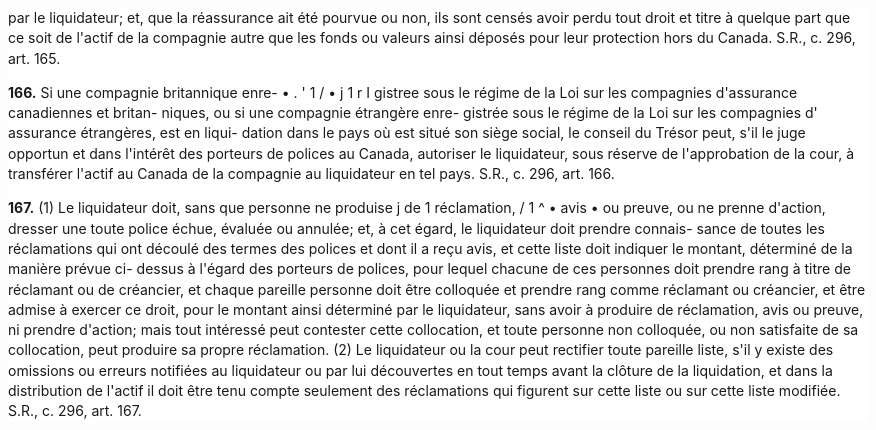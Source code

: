 par le liquidateur; et, que la réassurance ait
été pourvue ou non, ils sont censés avoir
perdu tout droit et titre à quelque part que ce
soit de l'actif de la compagnie autre que les
fonds ou valeurs ainsi déposés pour leur
protection hors du Canada. S.R., c. 296,
art. 165.

**166.** Si une compagnie britannique enre-
• . ' 1 / • j 1 r I
gistree sous le régime de la Loi sur les
compagnies d'assurance canadiennes et britan-
niques, ou si une compagnie étrangère enre-
gistrée sous le régime de la Loi sur les
compagnies d' assurance étrangères, est en liqui-
dation dans le pays où est situé son siège
social, le conseil du Trésor peut, s'il le juge
opportun et dans l'intérêt des porteurs de
polices au Canada, autoriser le liquidateur,
sous réserve de l'approbation de la cour, à
transférer l'actif au Canada de la compagnie
au liquidateur en tel pays. S.R., c. 296, art. 166.

**167.** (1) Le liquidateur doit, sans que
personne ne produise j de 1 réclamation, / 1 ^ • avis • ou
preuve, ou ne prenne d'action, dresser une
toute police échue, évaluée ou annulée; et, à
cet égard, le liquidateur doit prendre connais-
sance de toutes les réclamations qui ont
découlé des termes des polices et dont il a
reçu avis, et cette liste doit indiquer le
montant, déterminé de la manière prévue ci-
dessus à l'égard des porteurs de polices, pour
lequel chacune de ces personnes doit prendre
rang à titre de réclamant ou de créancier, et
chaque pareille personne doit être colloquée
et prendre rang comme réclamant ou créancier,
et être admise à exercer ce droit, pour le
montant ainsi déterminé par le liquidateur,
sans avoir à produire de réclamation, avis ou
preuve, ni prendre d'action; mais tout
intéressé peut contester cette collocation, et
toute personne non colloquée, ou non satisfaite
de sa collocation, peut produire sa propre
réclamation.
(2) Le liquidateur ou la cour peut rectifier
toute pareille liste, s'il y existe des omissions
ou erreurs notifiées au liquidateur ou par lui
découvertes en tout temps avant la clôture de
la liquidation, et dans la distribution de l'actif
il doit être tenu compte seulement des
réclamations qui figurent sur cette liste ou sur
cette liste modifiée. S.R., c. 296, art. 167.
